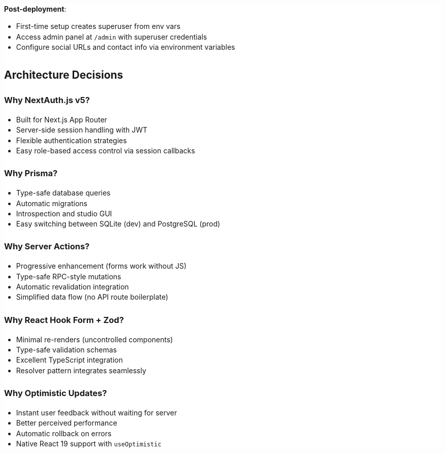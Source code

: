 **Post-deployment**:

- First-time setup creates superuser from env vars
- Access admin panel at `/admin` with superuser credentials
- Configure social URLs and contact info via environment variables

## Architecture Decisions

### Why NextAuth.js v5?

- Built for Next.js App Router
- Server-side session handling with JWT
- Flexible authentication strategies
- Easy role-based access control via session callbacks

### Why Prisma?

- Type-safe database queries
- Automatic migrations
- Introspection and studio GUI
- Easy switching between SQLite (dev) and PostgreSQL (prod)

### Why Server Actions?

- Progressive enhancement (forms work without JS)
- Type-safe RPC-style mutations
- Automatic revalidation integration
- Simplified data flow (no API route boilerplate)

### Why React Hook Form + Zod?

- Minimal re-renders (uncontrolled components)
- Type-safe validation schemas
- Excellent TypeScript integration
- Resolver pattern integrates seamlessly

### Why Optimistic Updates?

- Instant user feedback without waiting for server
- Better perceived performance
- Automatic rollback on errors
- Native React 19 support with `useOptimistic`
